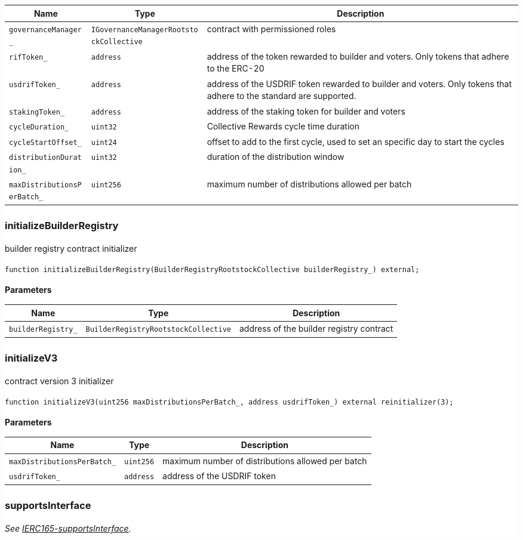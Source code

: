 |Name|Type|Description|
|----|----|-----------|
|`governanceManager_`|`IGovernanceManagerRootstockCollective`|contract with permissioned roles|
|`rifToken_`|`address`|address of the token rewarded to builder and voters. Only tokens that adhere to the ERC-20|
|`usdrifToken_`|`address`|address of the USDRIF token rewarded to builder and voters. Only tokens that adhere to the standard are supported.|
|`stakingToken_`|`address`|address of the staking token for builder and voters|
|`cycleDuration_`|`uint32`|Collective Rewards cycle time duration|
|`cycleStartOffset_`|`uint24`|offset to add to the first cycle, used to set an specific day to start the cycles|
|`distributionDuration_`|`uint32`|duration of the distribution window|
|`maxDistributionsPerBatch_`|`uint256`|maximum number of distributions allowed per batch|


### initializeBuilderRegistry

builder registry contract initializer


```solidity
function initializeBuilderRegistry(BuilderRegistryRootstockCollective builderRegistry_) external;
```
**Parameters**

|Name|Type|Description|
|----|----|-----------|
|`builderRegistry_`|`BuilderRegistryRootstockCollective`|address of the builder registry contract|


### initializeV3

contract version 3 initializer


```solidity
function initializeV3(uint256 maxDistributionsPerBatch_, address usdrifToken_) external reinitializer(3);
```
**Parameters**

|Name|Type|Description|
|----|----|-----------|
|`maxDistributionsPerBatch_`|`uint256`|maximum number of distributions allowed per batch|
|`usdrifToken_`|`address`|address of the USDRIF token|


### supportsInterface

*See [IERC165-supportsInterface](/node_modules/forge-std/src/interfaces/IERC165.sol/interface.IERC165.md#supportsinterface).*

